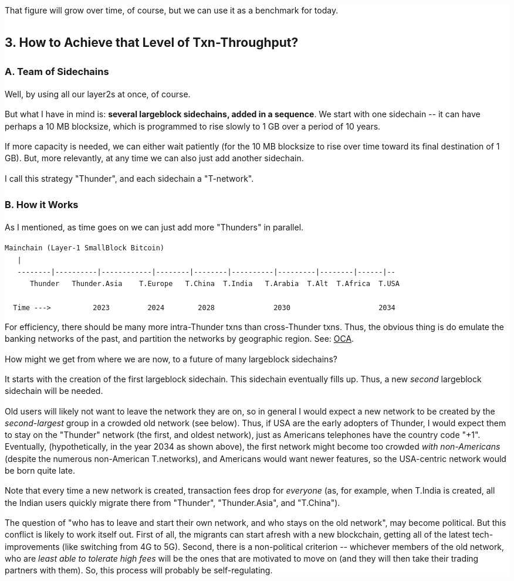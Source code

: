 That figure will grow over time, of course, but we can use it as a benchmark for today.


## 3. How to Achieve that Level of Txn-Throughput?

### A. Team of Sidechains

Well, by using all our layer2s at once, of course.

But what I have in mind is: **several largeblock sidechains, added in a sequence**. We start with one sidechain -- it can have perhaps a 10 MB blocksize, which is programmed to rise slowly to 1 GB over a period of 10 years.

If more capacity is needed, we can either wait patiently (for the 10 MB blocksize to rise over time toward its final destination of 1 GB). But, more relevantly, at any time we can also just add another sidechain.

I call this strategy "Thunder", and each sidechain a "T-network".

### B. How it Works

As I mentioned, as time goes on we can just add more "Thunders" in parallel. 

    Mainchain (Layer-1 SmallBlock Bitcoin)
       | 
       --------|----------|------------|--------|--------|----------|---------|--------|------|--
          Thunder   Thunder.Asia    T.Europe   T.China  T.India   T.Arabia  T.Alt  T.Africa  T.USA
      
      Time --->          2023         2024        2028              2030                     2034

For efficiency, there should be many more intra-Thunder txns than cross-Thunder txns. Thus, the obvious thing is do emulate the banking networks of the past, and partition the networks by geographic region. See: [OCA](https://en.wikipedia.org/wiki/Optimum_currency_area).

How might we get from where we are now, to a future of many largeblock sidechains?

It starts with the creation of the first largeblock sidechain. This sidechain eventually fills up. Thus, a new *second* largeblock sidechain will be needed.

Old users will likely not want to leave the network they are on, so in general I would expect a new network to be created by the *second-largest* group in a crowded old network (see below). Thus, if USA are the early adopters of Thunder, I would expect them to stay on the "Thunder" network (the first, and oldest network), just as Americans telephones have the country code "+1". Eventually, (hypothetically, in the year 2034 as shown above), the first network might become too crowded *with non-Americans* (despite the numerous non-American T.networks), and Americans would want newer features, so the USA-centric network would be born quite late.

Note that every time a new network is created, transaction fees drop for *everyone* (as, for example, when T.India is created, all the Indian users quickly migrate there from "Thunder", "Thunder.Asia", and "T.China").

The question of "who has to leave and start their own network, and who stays on the old network", may become political. But this conflict is likely to work itself out. First of all, the migrants can start afresh with a new blockchain, getting all of the latest tech-improvements (like switching from 4G to 5G). Second, there is a non-political criterion -- whichever members of the old network, who are *least able to tolerate high fees* will be the ones that are motivated to move on (and they will then take their trading partners with them). So, this process will probably be self-regulating.
